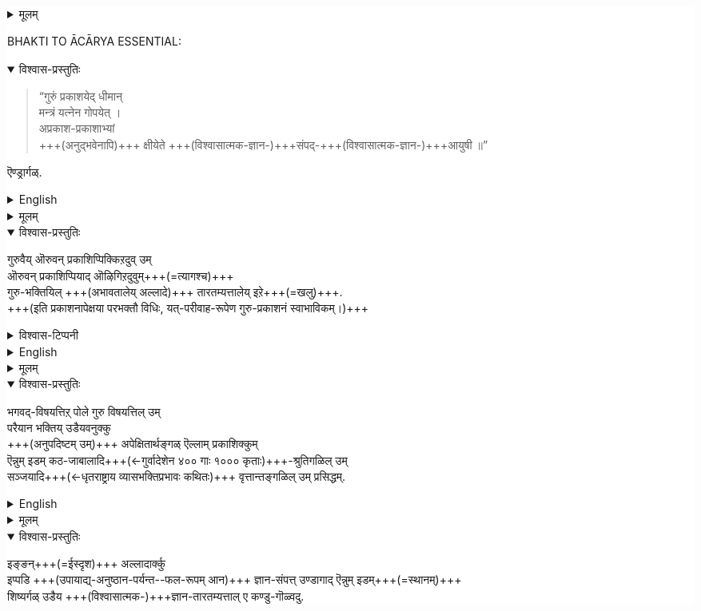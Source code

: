 <details><summary>मूलम्</summary></details>




BHAKTI TO  ĀCĀRYA ESSENTIAL:

<details open><summary>विश्वास-प्रस्तुतिः</summary>

> “गुरुं प्रकाशयेद् धीमान्  
मन्त्रं यत्नेन गोपयेत् ।  
अप्रकाश-प्रकाशाभ्यां  
+++(अनुद्भवेनापि)+++ क्षीयेते +++(विश्वासात्मक-ज्ञान-)+++संपद्-+++(विश्वासात्मक-ज्ञान-)+++आयुषी ॥” 

ऎण्ड्रार्गळ्. 
</details>

<details><summary>English</summary></details>


<details><summary>मूलम्</summary></details>


<details open><summary>विश्वास-प्रस्तुतिः</summary>

गुरुवैय् ऒरुवन् प्रकाशिप्पिक्किऱदुव् उम्  
ऒरुवन् प्रकाशिप्पियाद् ऒऴिगिऱदुवुम्+++(=त्यागश्च)+++  
गुरु-भक्तियिल् +++(अभावतालेय् अल्लादे)+++ तारतम्यत्तालेय् इऱे+++(=खलु)+++.  
+++(इति प्रकाशनापेक्षया परभक्तौ विधिः, यत्-परीवाह-रूपेण गुरु-प्रकाशनं स्वाभाविकम्।)+++
</details>

<details><summary>विश्वास-टिप्पनी</summary></details>


<details><summary>English</summary></details>


<details><summary>मूलम्</summary></details>




[^f22]: Śeṣasamhita: 14-50


<details open><summary>विश्वास-प्रस्तुतिः</summary>

भगवद्-विषयत्तिऱ्‌ पोले गुरु विषयत्तिल् उम्  
परैयान भक्तिय् उडैयवनुक्कु  
+++(अनुपदिष्टम् उम्)+++ अपेक्षितार्थङ्गळ् ऎल्लाम् प्रकाशिक्कुम्  
ऎन्नुम् इडम् कठ-जाबालादि+++(←गुर्वादेशेन ४०० गाः १००० कृताः)+++-श्रुतिगळिल् उम्  
सञ्जयादि+++(←धृतराष्ट्राय व्यासभक्तिप्रभावः कथितः)+++ वृत्तान्तङ्गळिल् उम् प्रसिद्धम्.
</details>

<details><summary>English</summary></details>


<details><summary>मूलम्</summary></details>

<details open><summary>विश्वास-प्रस्तुतिः</summary>

इङ्ङन्+++(=ईस्दृश)+++ अल्लादार्क्कु  
इप्पडि +++(उपायाद्य्-अनुष्ठान-पर्यन्त--फल-रूपम् आन)+++ ज्ञान-संपत्त् उण्डागाद् ऎन्नुम् इडम्+++(=स्थानम्)+++  
शिष्यर्गळ् उडैय +++(विश्वासात्मक-)+++ज्ञान-तारतम्यत्ताल् ए कण्डु-गॊळ्वदु.  
</details>


[^व्-म्]: मधुरकविर् इति योग्य् उत्तरदेशाज् ज्योतिर्-दर्शनेनागत्य कुरुकेशम् प्राप शिशुरूपम्। स चास्माय् उपदेशं दत्त्वा ऽन्तर्दधे। द्राविड-प्रबन्धेऽप्य् अत्यन्त गुरुभक्त्या तम् एव स्तौति मधुरकविः।  
[^व्१]: **मुनिवाहनभोगम्** इति द्राविड्या, **भगवद्-ध्यान-सोपानम्** इति संस्कृतेन तिरुप्पान्-भक्तकृतिम् आधारीकृत्य रचितं वेङ्कटनाथार्येण। तिरुप्पान् इति देवस्मृतिलयेन प्रमत्तो ऽस्पृश्यो ऽर्चकेन शिलया ताडितः, पश्चात् तेनैव भगवच्चोदनेन प्रसाद्य, स्कन्दम् आरोप्य देवालयम् आनीतः, भगवति लीनः।  
[^f10]: Viṣṇu  Purāṇa 5:1-14.
[^f12]:  Aḷavandār's Stotram: 60
[^f14]:  Viṣṇu  Purāṇa : 3:4--5.
[^8]: Ācārya here means one who teaches Brahma Vidyā and guru one who teaches the Vedas. This verse was spoken by Sahadeva to those assembled at the Rajasuya sacrifice,
[^f19]: Jayakhya Saṁhitā..
[^f20]: Periāḻvār: Tirumozhi 5.--2-8.
[^f21]: Bhāgavatam XI, 5-38,39
[^f25]: Gautama Dharma Sūtra: 9.18
[^9]: Kaṭha śruti : This wisdom concerning the soul cannot be obtained by the mere exercise of reason. Only when it is imparted by another (the guru), does it lead to the knowledge which is the means of attaining mokṣa .Kaṭha Upaniṣad 1.II.9
[^10]: Jābāla says in the śruti : "It is only the Vidya or wisdom learnt from an ācārya that gives proficiency Chandogya Upaniṣad: IV-9-3
[^11]: The disputations of these ācāryas are compared to the succession of neighings coming from the God Hayagrīva who is seated in their hearts. By these disputations they are said to have put down the pride of the exponents of rival systems.
[^f26]: (or the Upaniṣads )
[^12]: (Or the Upaniṣads)
[^13]: Two disciples : Kilagathalvan and Melagathalvan
[^14]: There are some who maintain that this chapter on the succession of gurus is not part of Śrīmad Rahasyatrayasāra and that the latter begins only with the "Introductory Chapter", which follows.